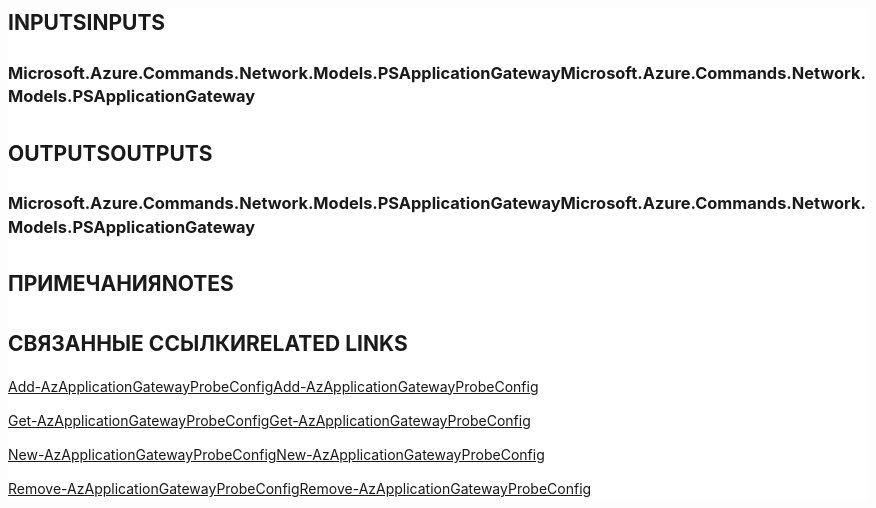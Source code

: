 ## <span data-ttu-id="66135-153">INPUTS</span><span class="sxs-lookup"><span data-stu-id="66135-153">INPUTS</span></span>

### <span data-ttu-id="66135-154">Microsoft.Azure.Commands.Network.Models.PSApplicationGateway</span><span class="sxs-lookup"><span data-stu-id="66135-154">Microsoft.Azure.Commands.Network.Models.PSApplicationGateway</span></span>

## <span data-ttu-id="66135-155">OUTPUTS</span><span class="sxs-lookup"><span data-stu-id="66135-155">OUTPUTS</span></span>

### <span data-ttu-id="66135-156">Microsoft.Azure.Commands.Network.Models.PSApplicationGateway</span><span class="sxs-lookup"><span data-stu-id="66135-156">Microsoft.Azure.Commands.Network.Models.PSApplicationGateway</span></span>

## <span data-ttu-id="66135-157">ПРИМЕЧАНИЯ</span><span class="sxs-lookup"><span data-stu-id="66135-157">NOTES</span></span>

## <span data-ttu-id="66135-158">СВЯЗАННЫЕ ССЫЛКИ</span><span class="sxs-lookup"><span data-stu-id="66135-158">RELATED LINKS</span></span>

[<span data-ttu-id="66135-159">Add-AzApplicationGatewayProbeConfig</span><span class="sxs-lookup"><span data-stu-id="66135-159">Add-AzApplicationGatewayProbeConfig</span></span>](./Add-AzApplicationGatewayProbeConfig.md)

[<span data-ttu-id="66135-160">Get-AzApplicationGatewayProbeConfig</span><span class="sxs-lookup"><span data-stu-id="66135-160">Get-AzApplicationGatewayProbeConfig</span></span>](./Get-AzApplicationGatewayProbeConfig.md)

[<span data-ttu-id="66135-161">New-AzApplicationGatewayProbeConfig</span><span class="sxs-lookup"><span data-stu-id="66135-161">New-AzApplicationGatewayProbeConfig</span></span>](./New-AzApplicationGatewayProbeConfig.md)

[<span data-ttu-id="66135-162">Remove-AzApplicationGatewayProbeConfig</span><span class="sxs-lookup"><span data-stu-id="66135-162">Remove-AzApplicationGatewayProbeConfig</span></span>](./Remove-AzApplicationGatewayProbeConfig.md)

